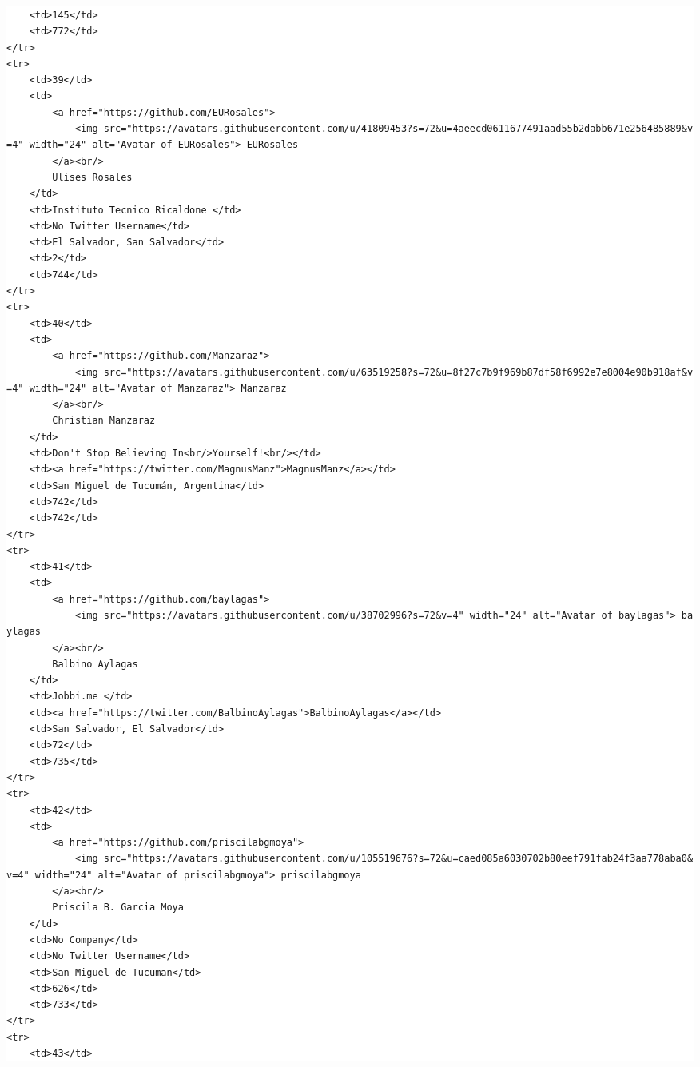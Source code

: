 		<td>145</td>
		<td>772</td>
	</tr>
	<tr>
		<td>39</td>
		<td>
			<a href="https://github.com/EURosales">
				<img src="https://avatars.githubusercontent.com/u/41809453?s=72&u=4aeecd0611677491aad55b2dabb671e256485889&v=4" width="24" alt="Avatar of EURosales"> EURosales
			</a><br/>
			Ulises Rosales
		</td>
		<td>Instituto Tecnico Ricaldone </td>
		<td>No Twitter Username</td>
		<td>El Salvador, San Salvador</td>
		<td>2</td>
		<td>744</td>
	</tr>
	<tr>
		<td>40</td>
		<td>
			<a href="https://github.com/Manzaraz">
				<img src="https://avatars.githubusercontent.com/u/63519258?s=72&u=8f27c7b9f969b87df58f6992e7e8004e90b918af&v=4" width="24" alt="Avatar of Manzaraz"> Manzaraz
			</a><br/>
			Christian Manzaraz
		</td>
		<td>Don't Stop Believing In<br/>Yourself!<br/></td>
		<td><a href="https://twitter.com/MagnusManz">MagnusManz</a></td>
		<td>San Miguel de Tucumán, Argentina</td>
		<td>742</td>
		<td>742</td>
	</tr>
	<tr>
		<td>41</td>
		<td>
			<a href="https://github.com/baylagas">
				<img src="https://avatars.githubusercontent.com/u/38702996?s=72&v=4" width="24" alt="Avatar of baylagas"> baylagas
			</a><br/>
			Balbino Aylagas
		</td>
		<td>Jobbi.me </td>
		<td><a href="https://twitter.com/BalbinoAylagas">BalbinoAylagas</a></td>
		<td>San Salvador, El Salvador</td>
		<td>72</td>
		<td>735</td>
	</tr>
	<tr>
		<td>42</td>
		<td>
			<a href="https://github.com/priscilabgmoya">
				<img src="https://avatars.githubusercontent.com/u/105519676?s=72&u=caed085a6030702b80eef791fab24f3aa778aba0&v=4" width="24" alt="Avatar of priscilabgmoya"> priscilabgmoya
			</a><br/>
			Priscila B. Garcia Moya
		</td>
		<td>No Company</td>
		<td>No Twitter Username</td>
		<td>San Miguel de Tucuman</td>
		<td>626</td>
		<td>733</td>
	</tr>
	<tr>
		<td>43</td>